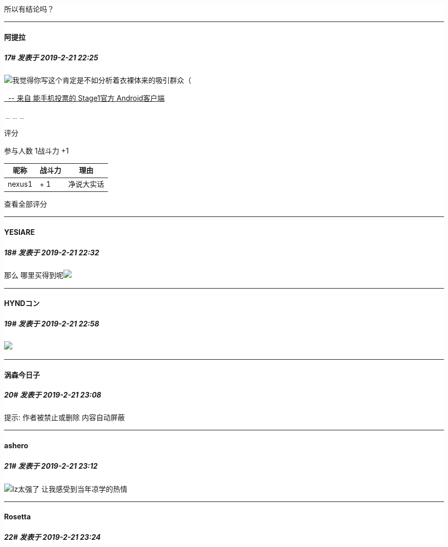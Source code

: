 所以有结论吗？

*****

####  阿提拉  
##### 17#       发表于 2019-2-21 22:25

<img src="https://static.saraba1st.com/image/smiley/face2017/037.png" referrerpolicy="no-referrer">我觉得你写这个肯定是不如分析着衣裸体来的吸引群众（

[  -- 来自 能手机投票的 Stage1官方 Android客户端](https://www.coolapk.com/apk/140634)

﹍﹍﹍

评分

 参与人数 1战斗力 +1

|昵称|战斗力|理由|
|----|---|---|
| nexus1| + 1|净说大实话|

查看全部评分

*****

####  YESIARE  
##### 18#       发表于 2019-2-21 22:32

那么 哪里买得到呢<img src="https://static.saraba1st.com/image/smiley/face2017/081.png" referrerpolicy="no-referrer">

*****

####  HYNDコン  
##### 19#       发表于 2019-2-21 22:58

<img src="http://imgops.com/1hr-tempcache/userUploadTempCache_ip58.32.39.207_utc20190221-145759_TIM%E5%9B%BE%E7%89%8720190221225713.jpg" referrerpolicy="no-referrer">

*****

####  涡森今日子  
##### 20#       发表于 2019-2-21 23:08

提示: 作者被禁止或删除 内容自动屏蔽

*****

####  ashero  
##### 21#       发表于 2019-2-21 23:12

<img src="https://static.saraba1st.com/image/smiley/face2017/174.png" referrerpolicy="no-referrer">lz太强了 让我感受到当年凉学的热情

*****

####  Rosetta  
##### 22#       发表于 2019-2-21 23:24
